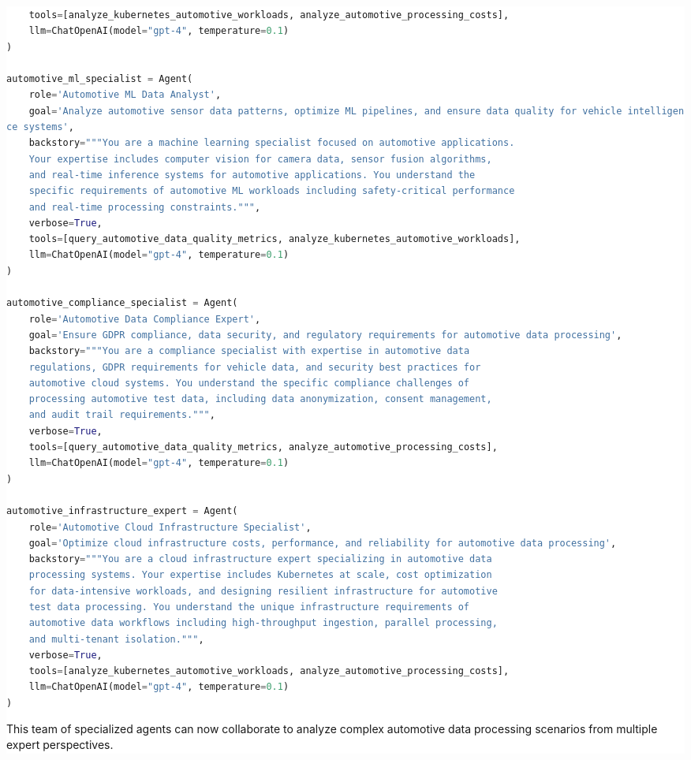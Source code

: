 ```python
    tools=[analyze_kubernetes_automotive_workloads, analyze_automotive_processing_costs],
    llm=ChatOpenAI(model="gpt-4", temperature=0.1)
)

automotive_ml_specialist = Agent(
    role='Automotive ML Data Analyst',
    goal='Analyze automotive sensor data patterns, optimize ML pipelines, and ensure data quality for vehicle intelligence systems',
    backstory="""You are a machine learning specialist focused on automotive applications. 
    Your expertise includes computer vision for camera data, sensor fusion algorithms, 
    and real-time inference systems for automotive applications. You understand the 
    specific requirements of automotive ML workloads including safety-critical performance 
    and real-time processing constraints.""",
    verbose=True,
    tools=[query_automotive_data_quality_metrics, analyze_kubernetes_automotive_workloads],
    llm=ChatOpenAI(model="gpt-4", temperature=0.1)
)

automotive_compliance_specialist = Agent(
    role='Automotive Data Compliance Expert',
    goal='Ensure GDPR compliance, data security, and regulatory requirements for automotive data processing',
    backstory="""You are a compliance specialist with expertise in automotive data 
    regulations, GDPR requirements for vehicle data, and security best practices for 
    automotive cloud systems. You understand the specific compliance challenges of 
    processing automotive test data, including data anonymization, consent management, 
    and audit trail requirements.""",
    verbose=True,
    tools=[query_automotive_data_quality_metrics, analyze_automotive_processing_costs],
    llm=ChatOpenAI(model="gpt-4", temperature=0.1)
)

automotive_infrastructure_expert = Agent(
    role='Automotive Cloud Infrastructure Specialist',
    goal='Optimize cloud infrastructure costs, performance, and reliability for automotive data processing',
    backstory="""You are a cloud infrastructure expert specializing in automotive data 
    processing systems. Your expertise includes Kubernetes at scale, cost optimization 
    for data-intensive workloads, and designing resilient infrastructure for automotive 
    test data processing. You understand the unique infrastructure requirements of 
    automotive data workflows including high-throughput ingestion, parallel processing, 
    and multi-tenant isolation.""",
    verbose=True,
    tools=[analyze_kubernetes_automotive_workloads, analyze_automotive_processing_costs],
    llm=ChatOpenAI(model="gpt-4", temperature=0.1)
)
```

This team of specialized agents can now collaborate to analyze complex automotive data processing scenarios from multiple expert perspectives.

